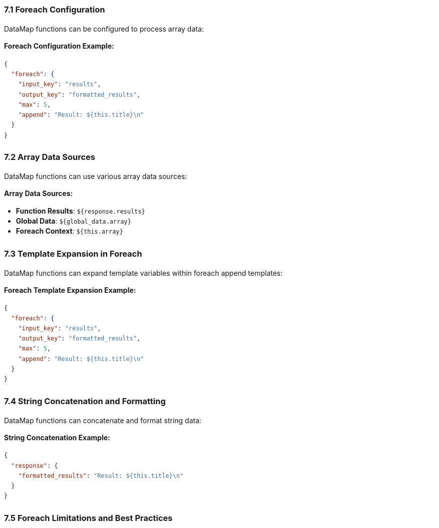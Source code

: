 ### 7.1 Foreach Configuration

DataMap functions can be configured to process array data:

**Foreach Configuration Example:**
```json
{
  "foreach": {
    "input_key": "results",
    "output_key": "formatted_results",
    "max": 5,
    "append": "Result: ${this.title}\n"
  }
}
```

### 7.2 Array Data Sources

DataMap functions can use various array data sources:

**Array Data Sources:**
- **Function Results**: `${response.results}`
- **Global Data**: `${global_data.array}`
- **Foreach Context**: `${this.array}`

### 7.3 Template Expansion in Foreach

DataMap functions can expand template variables within foreach append templates:

**Foreach Template Expansion Example:**
```json
{
  "foreach": {
    "input_key": "results",
    "output_key": "formatted_results",
    "max": 5,
    "append": "Result: ${this.title}\n"
  }
}
```

### 7.4 String Concatenation and Formatting

DataMap functions can concatenate and format string data:

**String Concatenation Example:**
```json
{
  "response": {
    "formatted_results": "Result: ${this.title}\n"
  }
}
```

### 7.5 Foreach Limitations and Best Practices
